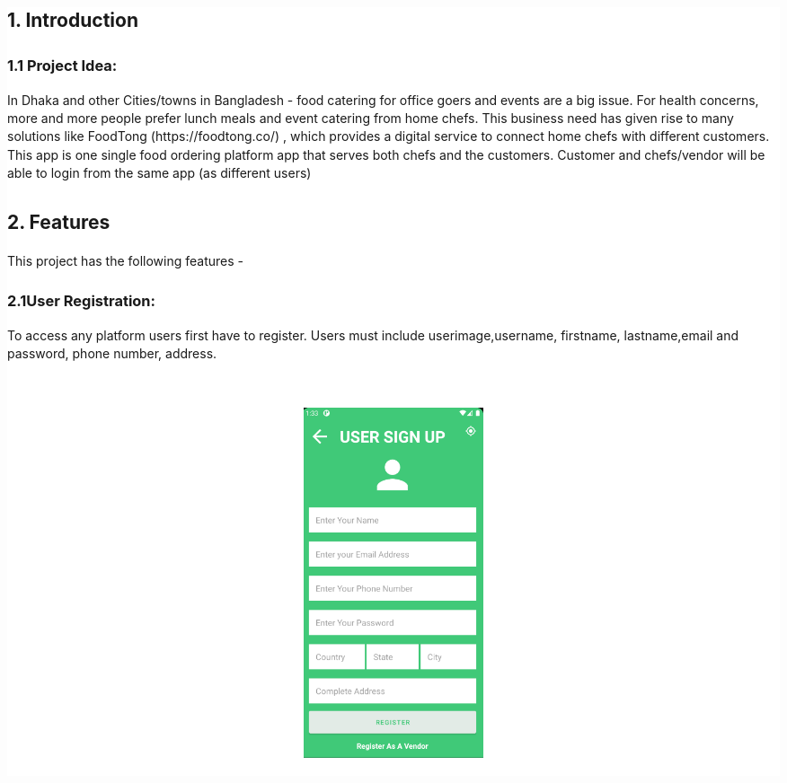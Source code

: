 <h2 id="#introduction">1. Introduction</h2>
<h3>1.1 Project Idea:</h3>
<p>In Dhaka and other Cities/towns in Bangladesh - food catering for office goers and events are a big issue. For health concerns, more and more people prefer lunch meals and event catering from home chefs. This business need has given rise to many solutions like FoodTong (https://foodtong.co/) , which provides a digital service to connect home chefs with different customers. This app is one single food ordering platform app that serves both chefs and the customers. Customer and chefs/vendor will be able to login from the same app (as different users)
</p>

<h2 id="features">2. Features</h2>
This project has the following features -

<h3>2.1User Registration:</h3>
  To access any platform users first have to register. Users must include userimage,username, firstname, lastname,email and password, phone number, address.
   <br>
   <br>
 <p align="center">
  <img width="200" height="420" src="images/userSignup.PNG"><br>
 </p>
 